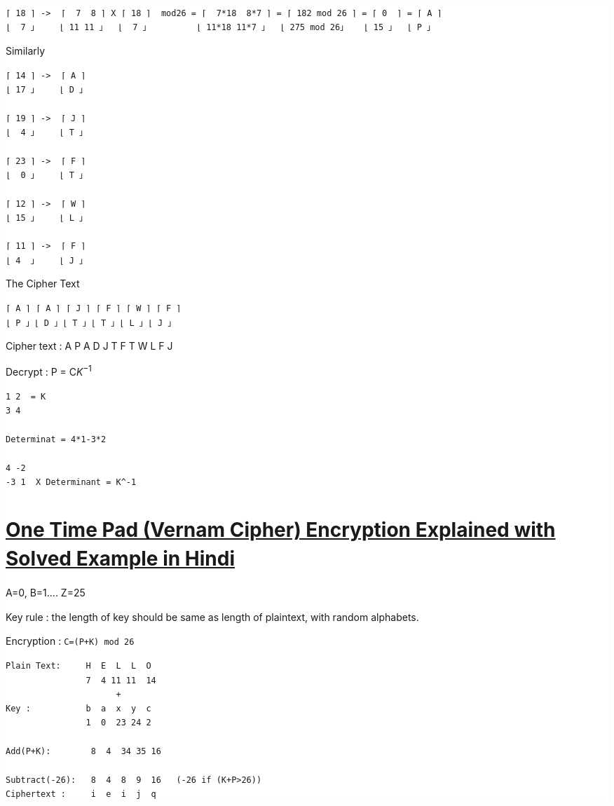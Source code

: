 ```
⌈ 18 ⌉ ->  ⌈  7  8 ⌉ X ⌈ 18 ⌉  mod26 = ⌈  7*18  8*7 ⌉ = ⌈ 182 mod 26 ⌉ = ⌈ 0  ⌉ = ⌈ A ⌉
⌊  7 」    ⌊ 11 11 」  ⌊  7 」         ⌊ 11*18 11*7 」  ⌊ 275 mod 26」   ⌊ 15 」  ⌊ P 」
```

Similarly
```
⌈ 14 ⌉ ->  ⌈ A ⌉ 
⌊ 17 」    ⌊ D 」

⌈ 19 ⌉ ->  ⌈ J ⌉ 
⌊  4 」    ⌊ T 」

⌈ 23 ⌉ ->  ⌈ F ⌉ 
⌊  0 」    ⌊ T 」

⌈ 12 ⌉ ->  ⌈ W ⌉ 
⌊ 15 」    ⌊ L 」

⌈ 11 ⌉ ->  ⌈ F ⌉ 
⌊ 4  」    ⌊ J 」
```

The Cipher Text
```
⌈ A ⌉ ⌈ A ⌉ ⌈ J ⌉ ⌈ F ⌉ ⌈ W ⌉ ⌈ F ⌉ 
⌊ P 」⌊ D 」⌊ T 」⌊ T 」⌊ L 」⌊ J 」
```

Cipher text : A P A D J T F T W L F J

Decrypt : P = C$K^{-1}$

```
1 2  = K
3 4

Determinat = 4*1-3*2

4 -2
-3 1  X Determinant = K^-1
```
# [One Time Pad (Vernam Cipher) Encryption Explained with Solved Example in Hindi](https://youtu.be/VFMSnDZ7FEI)

A=0, B=1.... Z=25

Key rule : the length of key should be same as length of plaintext, with random alphabets.

Encryption : `C=(P+K) mod 26`
```
Plain Text:     H  E  L  L  O
                7  4 11 11  14
                      +
Key :           b  a  x  y  c
                1  0  23 24 2

Add(P+K):        8  4  34 35 16

Subtract(-26):   8  4  8  9  16   (-26 if (K+P>26)) 
Ciphertext :     i  e  i  j  q
```
